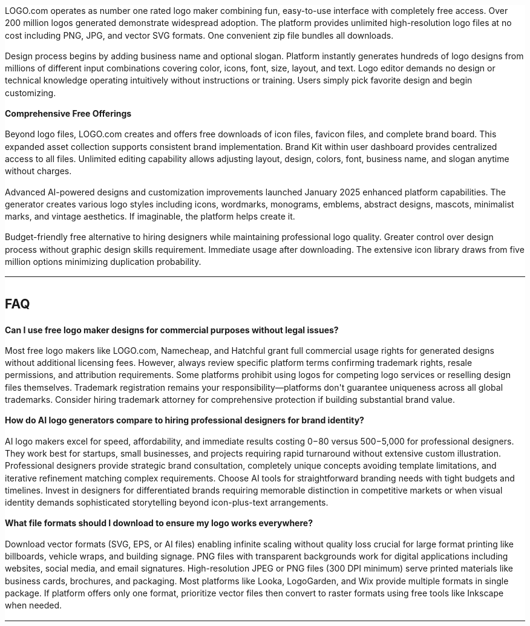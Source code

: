 
LOGO.com operates as number one rated logo maker combining fun, easy-to-use interface with completely free access. Over 200 million logos generated demonstrate widespread adoption. The platform provides unlimited high-resolution logo files at no cost including PNG, JPG, and vector SVG formats. One convenient zip file bundles all downloads.

Design process begins by adding business name and optional slogan. Platform instantly generates hundreds of logo designs from millions of different input combinations covering color, icons, font, size, layout, and text. Logo editor demands no design or technical knowledge operating intuitively without instructions or training. Users simply pick favorite design and begin customizing.

**Comprehensive Free Offerings**

Beyond logo files, LOGO.com creates and offers free downloads of icon files, favicon files, and complete brand board. This expanded asset collection supports consistent brand implementation. Brand Kit within user dashboard provides centralized access to all files. Unlimited editing capability allows adjusting layout, design, colors, font, business name, and slogan anytime without charges.

Advanced AI-powered designs and customization improvements launched January 2025 enhanced platform capabilities. The generator creates various logo styles including icons, wordmarks, monograms, emblems, abstract designs, mascots, minimalist marks, and vintage aesthetics. If imaginable, the platform helps create it.

Budget-friendly free alternative to hiring designers while maintaining professional logo quality. Greater control over design process without graphic design skills requirement. Immediate usage after downloading. The extensive icon library draws from five million options minimizing duplication probability.

***

## FAQ

**Can I use free logo maker designs for commercial purposes without legal issues?**

Most free logo makers like LOGO.com, Namecheap, and Hatchful grant full commercial usage rights for generated designs without additional licensing fees. However, always review specific platform terms confirming trademark rights, resale permissions, and attribution requirements. Some platforms prohibit using logos for competing logo services or reselling design files themselves. Trademark registration remains your responsibility—platforms don't guarantee uniqueness across all global trademarks. Consider hiring trademark attorney for comprehensive protection if building substantial brand value.

**How do AI logo generators compare to hiring professional designers for brand identity?**

AI logo makers excel for speed, affordability, and immediate results costing $0-$80 versus $500-$5,000 for professional designers. They work best for startups, small businesses, and projects requiring rapid turnaround without extensive custom illustration. Professional designers provide strategic brand consultation, completely unique concepts avoiding template limitations, and iterative refinement matching complex requirements. Choose AI tools for straightforward branding needs with tight budgets and timelines. Invest in designers for differentiated brands requiring memorable distinction in competitive markets or when visual identity demands sophisticated storytelling beyond icon-plus-text arrangements.

**What file formats should I download to ensure my logo works everywhere?**

Download vector formats (SVG, EPS, or AI files) enabling infinite scaling without quality loss crucial for large format printing like billboards, vehicle wraps, and building signage. PNG files with transparent backgrounds work for digital applications including websites, social media, and email signatures. High-resolution JPEG or PNG files (300 DPI minimum) serve printed materials like business cards, brochures, and packaging. Most platforms like Looka, LogoGarden, and Wix provide multiple formats in single package. If platform offers only one format, prioritize vector files then convert to raster formats using free tools like Inkscape when needed.

---